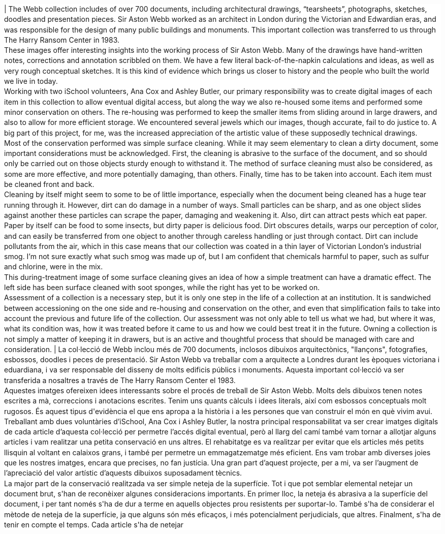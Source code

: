 | The Webb collection includes of over 700 documents, including architectural drawings, “tearsheets”, photographs, sketches, doodles and presentation pieces. Sir Aston Webb worked as an architect in London during the Victorian and Edwardian eras, and was responsible for the design of many public buildings and monuments. This important collection was transferred to us through The Harry Ransom Center in 1983.<br/>These images offer interesting insights into the working process of Sir Aston Webb. Many of the drawings have hand-written notes, corrections and annotation scribbled on them. We have a few literal back-of-the-napkin calculations and ideas, as well as very rough conceptual sketches. It is this kind of evidence which brings us closer to history and the people who built the world we live in today.<br/>Working with two iSchool volunteers, Ana Cox and Ashley Butler, our primary responsibility was to create digital images of each item in this collection to allow eventual digital access, but along the way we also re-housed some items and performed some minor conservation on others. The re-housing was performed to keep the smaller items from sliding around in large drawers, and also to allow for more efficient storage. We encountered several jewels which our images, though accurate, fail to do justice to. A big part of this project, for me, was the increased appreciation of the artistic value of these supposedly technical drawings.<br/>Most of the conservation performed was simple surface cleaning. While it may seem elementary to clean a dirty document, some important considerations must be acknowledged. First, the cleaning is abrasive to the surface of the document, and so should only be carried out on those objects sturdy enough to withstand it. The method of surface cleaning must also be considered, as some are more effective, and more potentially damaging, than others. Finally, time has to be taken into account. Each item must be cleaned front and back.<br/>Cleaning by itself might seem to some to be of little importance, especially when the document being cleaned has a huge tear running through it. However, dirt can do damage in a number of ways. Small particles can be sharp, and as one object slides against another these particles can scrape the paper, damaging and weakening it. Also, dirt can attract pests which eat paper. Paper by itself can be food to some insects, but dirty paper is delicious food. Dirt obscures details, warps our perception of color, and can easily be transferred from one object to another through careless handling or just through contact. Dirt can include pollutants from the air, which in this case means that our collection was coated in a thin layer of Victorian London’s industrial smog. I’m not sure exactly what such smog was made up of, but I am confident that chemicals harmful to paper, such as sulfur and chlorine, were in the mix.<br/>This during-treatment image of some surface cleaning gives an idea of how a simple treatment can have a dramatic effect. The left side has been surface cleaned with soot sponges, while the right has yet to be worked on.<br/>Assessment of a collection is a necessary step, but it is only one step in the life of a collection at an institution. It is sandwiched between accessioning on the one side and re-housing and conservation on the other, and even that simplification fails to take into account the previous and future life of the collection. Our assessment was not only able to tell us what we had, but where it was, what its condition was, how it was treated before it came to us and how we could best treat it in the future. Owning a collection is not simply a matter of keeping it in drawers, but is an active and thoughtful process that should be managed with care and consideration. | La col·lecció de Webb inclou més de 700 documents, inclosos dibuixos arquitectònics, "llançons", fotografies, esbossos, doodles i peces de presentació. Sir Aston Webb va treballar com a arquitecte a Londres durant les èpoques victoriana i eduardiana, i va ser responsable del disseny de molts edificis públics i monuments. Aquesta important col·lecció va ser transferida a nosaltres a través de The Harry Ransom Center el 1983.<br/>Aquestes imatges ofereixen idees interessants sobre el procés de treball de Sir Aston Webb. Molts dels dibuixos tenen notes escrites a mà, correccions i anotacions escrites. Tenim uns quants càlculs i idees literals, així com esbossos conceptuals molt rugosos. És aquest tipus d'evidència el que ens apropa a la història i a les persones que van construir el món en què vivim avui.<br/>Treballant amb dues voluntàries d’iSchool, Ana Cox i Ashley Butler, la nostra principal responsabilitat va ser crear imatges digitals de cada article d’aquesta col·lecció per permetre l’accés digital eventual, però al llarg del camí també vam tornar a allotjar alguns articles i vam realitzar una petita conservació en uns altres. El rehabitatge es va realitzar per evitar que els articles més petits llisquin al voltant en calaixos grans, i també per permetre un emmagatzematge més eficient. Ens vam trobar amb diverses joies que les nostres imatges, encara que precises, no fan justícia. Una gran part d’aquest projecte, per a mi, va ser l’augment de l’apreciació del valor artístic d’aquests dibuixos suposadament tècnics.<br/>La major part de la conservació realitzada va ser simple neteja de la superfície. Tot i que pot semblar elemental netejar un document brut, s'han de reconèixer algunes consideracions importants. En primer lloc, la neteja és abrasiva a la superfície del document, i per tant només s'ha de dur a terme en aquells objectes prou resistents per suportar-lo. També s'ha de considerar el mètode de neteja de la superfície, ja que alguns són més eficaços, i més potencialment perjudicials, que altres. Finalment, s'ha de tenir en compte el temps. Cada article s'ha de netejar